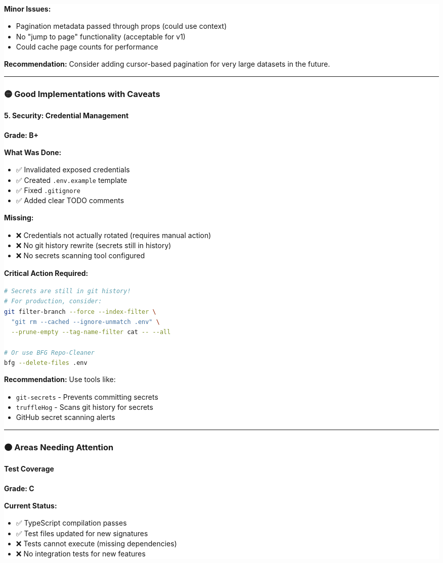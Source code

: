 **Minor Issues:**
- Pagination metadata passed through props (could use context)
- No "jump to page" functionality (acceptable for v1)
- Could cache page counts for performance

**Recommendation:**
Consider adding cursor-based pagination for very large datasets in the future.

---

### 🟡 Good Implementations with Caveats

#### 5. Security: Credential Management
**Grade: B+**

**What Was Done:**
- ✅ Invalidated exposed credentials
- ✅ Created `.env.example` template
- ✅ Fixed `.gitignore`
- ✅ Added clear TODO comments

**Missing:**
- ❌ Credentials not actually rotated (requires manual action)
- ❌ No git history rewrite (secrets still in history)
- ❌ No secrets scanning tool configured

**Critical Action Required:**
```bash
# Secrets are still in git history!
# For production, consider:
git filter-branch --force --index-filter \
  "git rm --cached --ignore-unmatch .env" \
  --prune-empty --tag-name-filter cat -- --all

# Or use BFG Repo-Cleaner
bfg --delete-files .env
```

**Recommendation:** Use tools like:
- `git-secrets` - Prevents committing secrets
- `truffleHog` - Scans git history for secrets
- GitHub secret scanning alerts

---

### 🟠 Areas Needing Attention

#### Test Coverage
**Grade: C**

**Current Status:**
- ✅ TypeScript compilation passes
- ✅ Test files updated for new signatures
- ❌ Tests cannot execute (missing dependencies)
- ❌ No integration tests for new features
